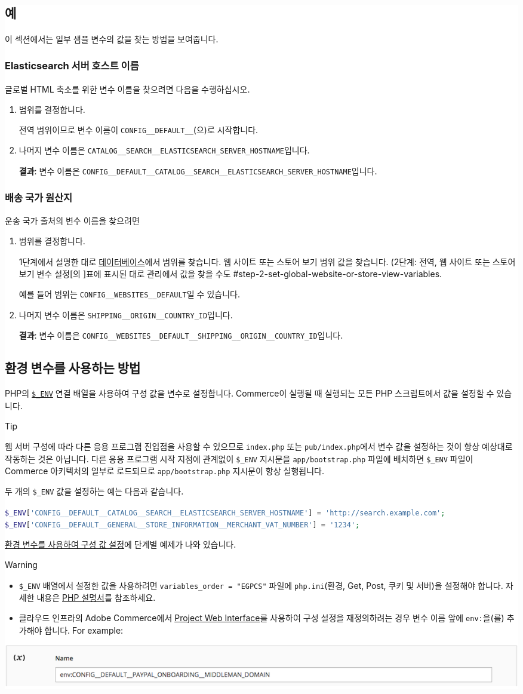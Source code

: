 ## 예

이 섹션에서는 일부 샘플 변수의 값을 찾는 방법을 보여줍니다.

### Elasticsearch 서버 호스트 이름

글로벌 HTML 축소를 위한 변수 이름을 찾으려면 다음을 수행하십시오.

1. 범위를 결정합니다.

   전역 범위이므로 변수 이름이 `CONFIG__DEFAULT__`(으)로 시작합니다.

1. 나머지 변수 이름은 `CATALOG__SEARCH__ELASTICSEARCH_SERVER_HOSTNAME`입니다.

   **결과**: 변수 이름은 `CONFIG__DEFAULT__CATALOG__SEARCH__ELASTICSEARCH_SERVER_HOSTNAME`입니다.

### 배송 국가 원산지

운송 국가 출처의 변수 이름을 찾으려면

1. 범위를 결정합니다.

   1단계에서 설명한 대로 [데이터베이스](#find-a-website-or-store-view-scope-in-the-database)에서 범위를 찾습니다. 웹 사이트 또는 스토어 보기 범위 값을 찾습니다. (2단계: 전역, 웹 사이트 또는 스토어 보기 변수 설정[의 ]표에 표시된 대로 관리에서 값을 찾을 수도 #step-2-set-global-website-or-store-view-variables.

   예를 들어 범위는 `CONFIG__WEBSITES__DEFAULT`일 수 있습니다.

1. 나머지 변수 이름은 `SHIPPING__ORIGIN__COUNTRY_ID`입니다.

   **결과**: 변수 이름은 `CONFIG__WEBSITES__DEFAULT__SHIPPING__ORIGIN__COUNTRY_ID`입니다.

## 환경 변수를 사용하는 방법

PHP의 [`$_ENV`](https://php.net/manual/en/reserved.variables.environment.php) 연결 배열을 사용하여 구성 값을 변수로 설정합니다. Commerce이 실행될 때 실행되는 모든 PHP 스크립트에서 값을 설정할 수 있습니다.

>[!TIP]
>
>웹 서버 구성에 따라 다른 응용 프로그램 진입점을 사용할 수 있으므로 `index.php` 또는 `pub/index.php`에서 변수 값을 설정하는 것이 항상 예상대로 작동하는 것은 아닙니다. 다른 응용 프로그램 시작 지점에 관계없이 `$_ENV` 지시문을 `app/bootstrap.php` 파일에 배치하면 `$_ENV` 파일이 Commerce 아키텍처의 일부로 로드되므로 `app/bootstrap.php` 지시문이 항상 실행됩니다.

두 개의 `$_ENV` 값을 설정하는 예는 다음과 같습니다.

```php
$_ENV['CONFIG__DEFAULT__CATALOG__SEARCH__ELASTICSEARCH_SERVER_HOSTNAME'] = 'http://search.example.com';
$_ENV['CONFIG__DEFAULT__GENERAL__STORE_INFORMATION__MERCHANT_VAT_NUMBER'] = '1234';
```

[환경 변수를 사용하여 구성 값 설정](../deployment/example-environment-variables.md)에 단계별 예제가 나와 있습니다.

>[!WARNING]
>
>- `$_ENV` 배열에서 설정한 값을 사용하려면 `variables_order = "EGPCS"` 파일에 `php.ini`(환경, Get, Post, 쿠키 및 서버)을 설정해야 합니다. 자세한 내용은 [PHP 설명서](https://www.php.net/manual/en/ini.core.php)를 참조하세요.
>
>- 클라우드 인프라의 Adobe Commerce에서 [Project Web Interface](https://experienceleague.adobe.com/docs/commerce-cloud-service/user-guide/project/overview.html?lang=ko#configure-the-project)를 사용하여 구성 설정을 재정의하려는 경우 변수 이름 앞에 `env:`을(를) 추가해야 합니다. For example:
>
>![환경 변수 예](../../assets/configuration/cloud-console-envvariable.png)

